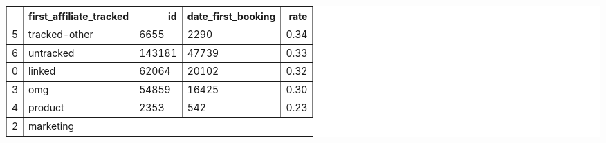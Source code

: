 


<div>
<style scoped>
    .dataframe tbody tr th:only-of-type {
        vertical-align: middle;
    }

    .dataframe tbody tr th {
        vertical-align: top;
    }

    .dataframe thead th {
        text-align: right;
    }
</style>
<table border="1" class="dataframe">
  <thead>
    <tr style="text-align: right;">
      <th></th>
      <th>first_affiliate_tracked</th>
      <th>id</th>
      <th>date_first_booking</th>
      <th>rate</th>
    </tr>
  </thead>
  <tbody>
    <tr>
      <td>5</td>
      <td>tracked-other</td>
      <td>6655</td>
      <td>2290</td>
      <td>0.34</td>
    </tr>
    <tr>
      <td>6</td>
      <td>untracked</td>
      <td>143181</td>
      <td>47739</td>
      <td>0.33</td>
    </tr>
    <tr>
      <td>0</td>
      <td>linked</td>
      <td>62064</td>
      <td>20102</td>
      <td>0.32</td>
    </tr>
    <tr>
      <td>3</td>
      <td>omg</td>
      <td>54859</td>
      <td>16425</td>
      <td>0.30</td>
    </tr>
    <tr>
      <td>4</td>
      <td>product</td>
      <td>2353</td>
      <td>542</td>
      <td>0.23</td>
    </tr>
    <tr>
      <td>2</td>
      <td>marketing</td>